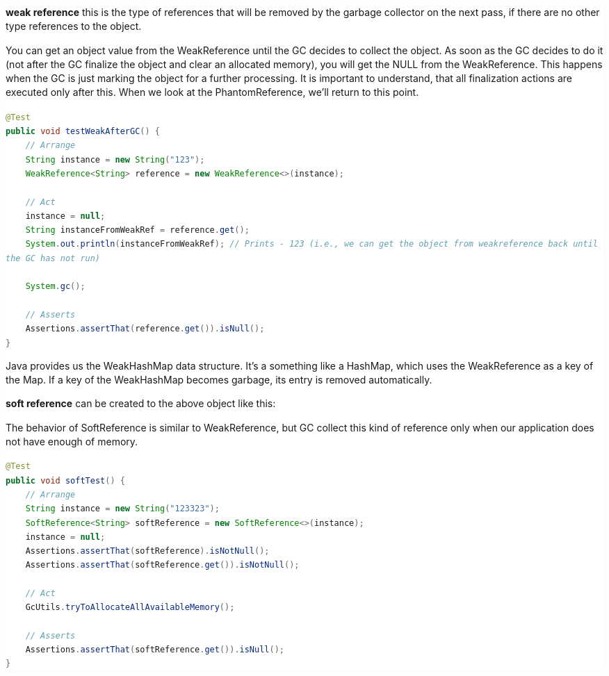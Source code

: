 **weak reference** this is the type of references that will be removed by the garbage collector on the next pass, if there are no other type references to the object.

You can get an object value from the WeakReference until the GC decides to collect the object. As soon as the GC decides to do it (not after the GC finalize the object and clear an allocated memory), you will get the NULL from the WeakReference. This happens when the GC is just marking the object for a further processing. It is important to understand, that all finalization actions are executed only after this. When we look at the PhantomReference, we’ll return to this point.

```java
@Test
public void testWeakAfterGC() {
    // Arrange
    String instance = new String("123");
    WeakReference<String> reference = new WeakReference<>(instance);

    // Act
    instance = null;
    String instanceFromWeakRef = reference.get();
    System.out.println(instanceFromWeakRef); // Prints - 123 (i.e., we can get the object from weakreference back until the GC has not run)

    System.gc();

    // Asserts
    Assertions.assertThat(reference.get()).isNull();
}
```
Java provides us the WeakHashMap data structure. It’s a something like a HashMap, which uses the WeakReference as a key of the Map. If a key of the WeakHashMap becomes garbage, its entry is removed automatically.

**soft reference** can be created to the above object like this:

The behavior of SoftReference is similar to WeakReference, but GC collect this kind of reference only when our application does not have enough of memory.

```java
@Test
public void softTest() {
    // Arrange
    String instance = new String("123323");
    SoftReference<String> softReference = new SoftReference<>(instance);
    instance = null;
    Assertions.assertThat(softReference).isNotNull();
    Assertions.assertThat(softReference.get()).isNotNull();

    // Act
    GcUtils.tryToAllocateAllAvailableMemory(); 

    // Asserts
    Assertions.assertThat(softReference.get()).isNull();
}
```
